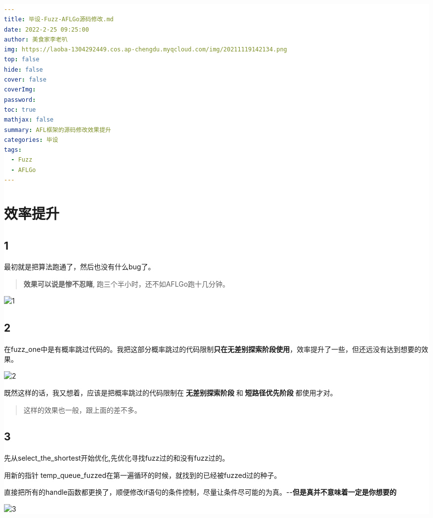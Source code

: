 ```yaml
---
title: 毕设-Fuzz-AFLGo源码修改.md
date: 2022-2-25 09:25:00
author: 美食家李老叭
img: https://laoba-1304292449.cos.ap-chengdu.myqcloud.com/img/20211119142134.png
top: false
hide: false
cover: false
coverImg: 
password: 
toc: true
mathjax: false
summary: AFL框架的源码修改效果提升
categories: 毕设
tags:
  - Fuzz
  - AFLGo
---
```


# 效率提升

## 1

最初就是把算法跑通了，然后也没有什么bug了。

> **效果可以说是惨不忍睹**, 跑三个半小时，还不如AFLGo跑十几分钟。

![1](https://laoba-1304292449.cos.ap-chengdu.myqcloud.com/img/20220304205907.png)


## 2

在fuzz_one中是有概率跳过代码的。我把这部分概率跳过的代码限制**只在无差别探索阶段使用**，效率提升了一些，但还远没有达到想要的效果。

![2](https://laoba-1304292449.cos.ap-chengdu.myqcloud.com/img/20220304210159.png)


既然这样的话，我又想着，应该是把概率跳过的代码限制在 **无差别探索阶段** 和 **短路径优先阶段** 都使用才对。

> 这样的效果也一般，跟上面的差不多。

## 3

先从select_the_shortest开始优化,先优化寻找fuzz过的和没有fuzz过的。 


用新的指针 temp_queue_fuzzed在第一遍循环的时候，就找到的已经被fuzzed过的种子。

直接把所有的handle函数都更换了，顺便修改if语句的条件控制，尽量让条件尽可能的为真。--**但是真并不意味着一定是你想要的**

![3](https://laoba-1304292449.cos.ap-chengdu.myqcloud.com/img/20220305112237.png)
